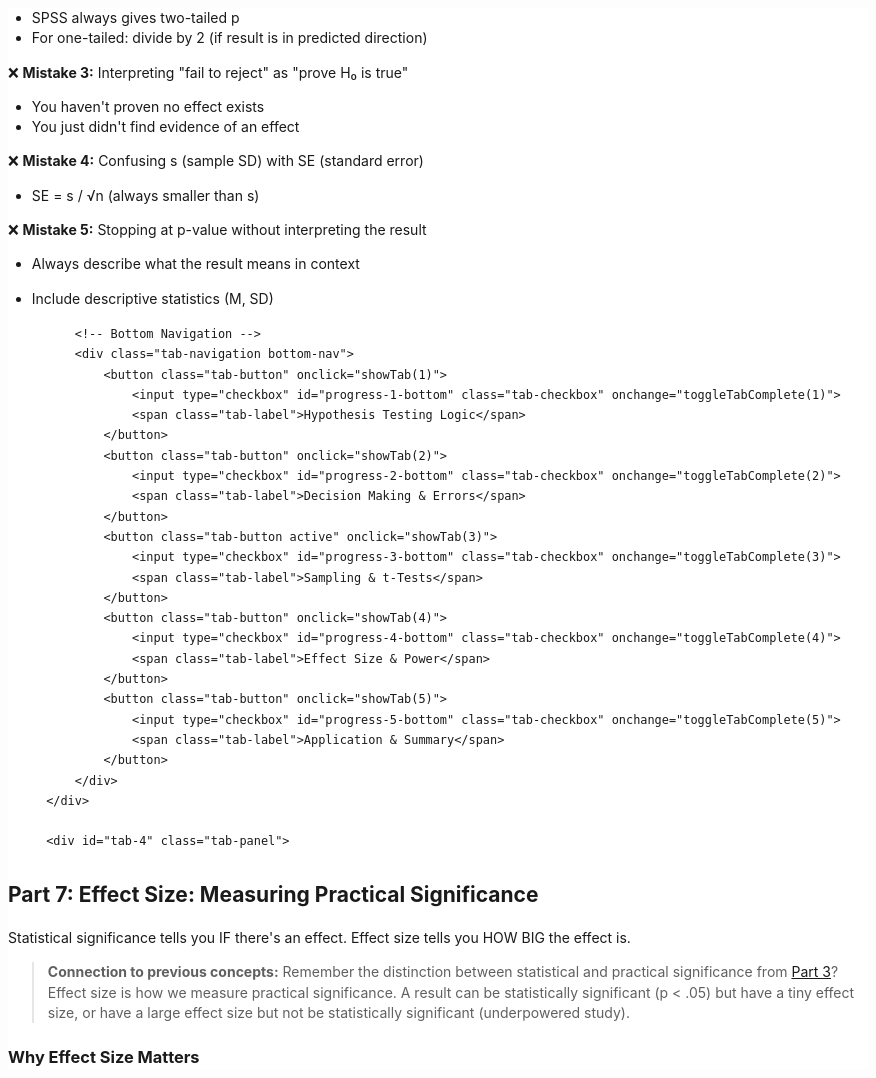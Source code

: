 - SPSS always gives two-tailed p
- For one-tailed: divide by 2 (if result is in predicted direction)

❌ **Mistake 3:** Interpreting "fail to reject" as "prove H₀ is true"

- You haven't proven no effect exists
- You just didn't find evidence of an effect

❌ **Mistake 4:** Confusing s (sample SD) with SE (standard error)

- SE = s / √n (always smaller than s)

❌ **Mistake 5:** Stopping at p-value without interpreting the result

- Always describe what the result means in context
- Include descriptive statistics (M, SD)

            <!-- Bottom Navigation -->
            <div class="tab-navigation bottom-nav">
                <button class="tab-button" onclick="showTab(1)">
                    <input type="checkbox" id="progress-1-bottom" class="tab-checkbox" onchange="toggleTabComplete(1)">
                    <span class="tab-label">Hypothesis Testing Logic</span>
                </button>
                <button class="tab-button" onclick="showTab(2)">
                    <input type="checkbox" id="progress-2-bottom" class="tab-checkbox" onchange="toggleTabComplete(2)">
                    <span class="tab-label">Decision Making & Errors</span>
                </button>
                <button class="tab-button active" onclick="showTab(3)">
                    <input type="checkbox" id="progress-3-bottom" class="tab-checkbox" onchange="toggleTabComplete(3)">
                    <span class="tab-label">Sampling & t-Tests</span>
                </button>
                <button class="tab-button" onclick="showTab(4)">
                    <input type="checkbox" id="progress-4-bottom" class="tab-checkbox" onchange="toggleTabComplete(4)">
                    <span class="tab-label">Effect Size & Power</span>
                </button>
                <button class="tab-button" onclick="showTab(5)">
                    <input type="checkbox" id="progress-5-bottom" class="tab-checkbox" onchange="toggleTabComplete(5)">
                    <span class="tab-label">Application & Summary</span>
                </button>
            </div>
        </div>

        <div id="tab-4" class="tab-panel">

## Part 7: Effect Size: Measuring Practical Significance

Statistical significance tells you IF there's an effect. Effect size tells you HOW BIG the effect is.

> **Connection to previous concepts:** Remember the distinction between statistical and practical significance from [Part 3](#part-3-the-decision-making-framework)? Effect size is how we measure practical significance. A result can be statistically significant (p < .05) but have a tiny effect size, or have a large effect size but not be statistically significant (underpowered study).

### Why Effect Size Matters
